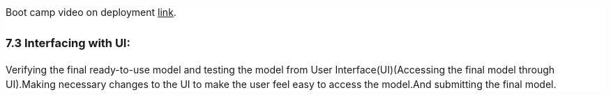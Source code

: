  Boot camp video on deployment [link](https://www.youtube.com/watch?v=O5wqjk_GeJo- ).
    

 ### 7.3 Interfacing with UI:
   Verifying the final ready-to-use model and testing the model from User Interface(UI)(Accessing the final model through UI).Making necessary changes to the UI to make the user feel easy to access the model.And submitting the final model.
